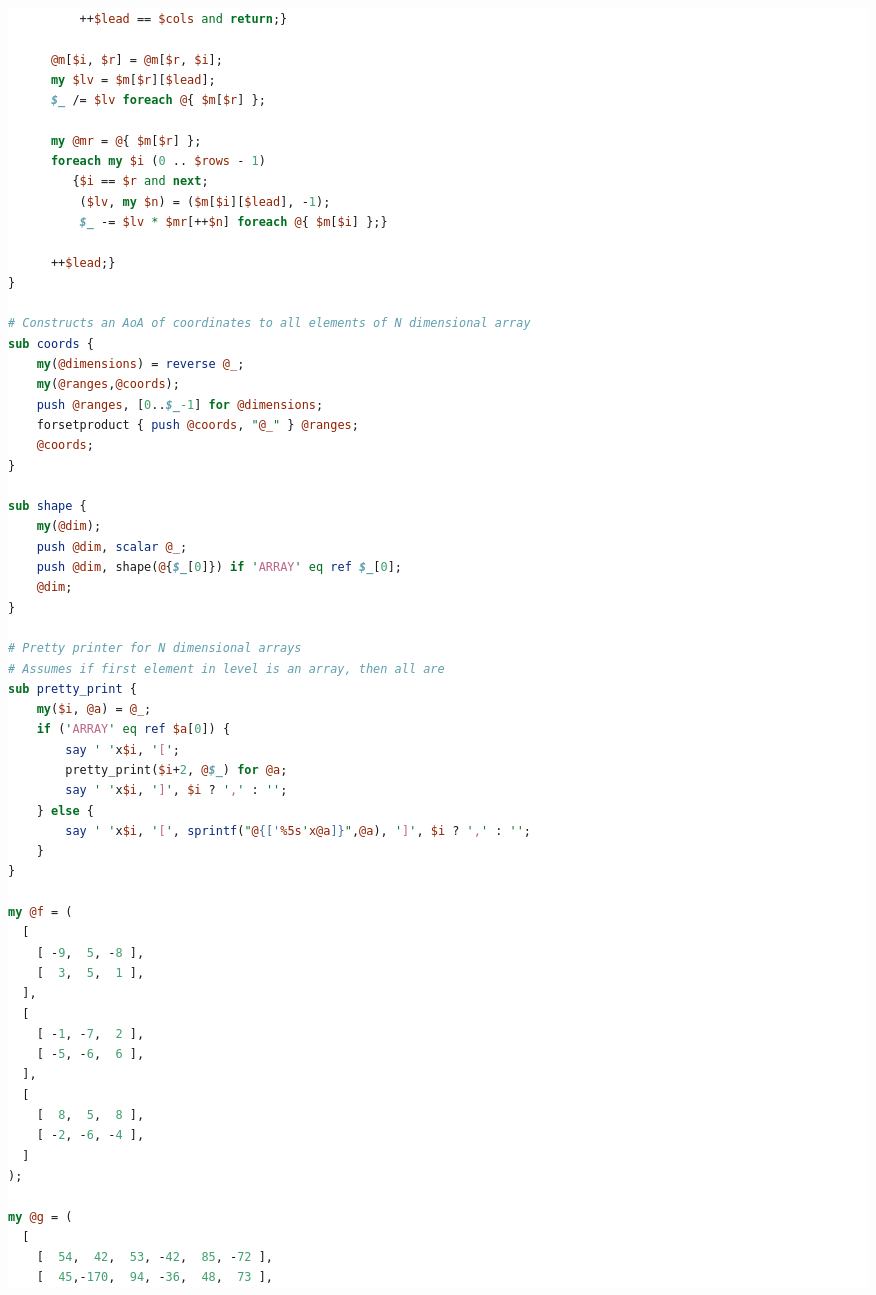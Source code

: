 ```perl
          ++$lead == $cols and return;}

      @m[$i, $r] = @m[$r, $i];
      my $lv = $m[$r][$lead];
      $_ /= $lv foreach @{ $m[$r] };

      my @mr = @{ $m[$r] };
      foreach my $i (0 .. $rows - 1)
         {$i == $r and next;
          ($lv, my $n) = ($m[$i][$lead], -1);
          $_ -= $lv * $mr[++$n] foreach @{ $m[$i] };}

      ++$lead;}
}

# Constructs an AoA of coordinates to all elements of N dimensional array
sub coords {
    my(@dimensions) = reverse @_;
    my(@ranges,@coords);
    push @ranges, [0..$_-1] for @dimensions;
    forsetproduct { push @coords, "@_" } @ranges;
    @coords;
}

sub shape {
    my(@dim);
    push @dim, scalar @_;
    push @dim, shape(@{$_[0]}) if 'ARRAY' eq ref $_[0];
    @dim;
}

# Pretty printer for N dimensional arrays
# Assumes if first element in level is an array, then all are
sub pretty_print {
    my($i, @a) = @_;
    if ('ARRAY' eq ref $a[0]) {
        say ' 'x$i, '[';
        pretty_print($i+2, @$_) for @a;
        say ' 'x$i, ']', $i ? ',' : '';
    } else {
        say ' 'x$i, '[', sprintf("@{['%5s'x@a]}",@a), ']', $i ? ',' : '';
    }
}

my @f = (
  [
    [ -9,  5, -8 ],
    [  3,  5,  1 ],
  ],
  [
    [ -1, -7,  2 ],
    [ -5, -6,  6 ],
  ],
  [
    [  8,  5,  8 ],
    [ -2, -6, -4 ],
  ]
);

my @g = (
  [
    [  54,  42,  53, -42,  85, -72 ],
    [  45,-170,  94, -36,  48,  73 ],
```